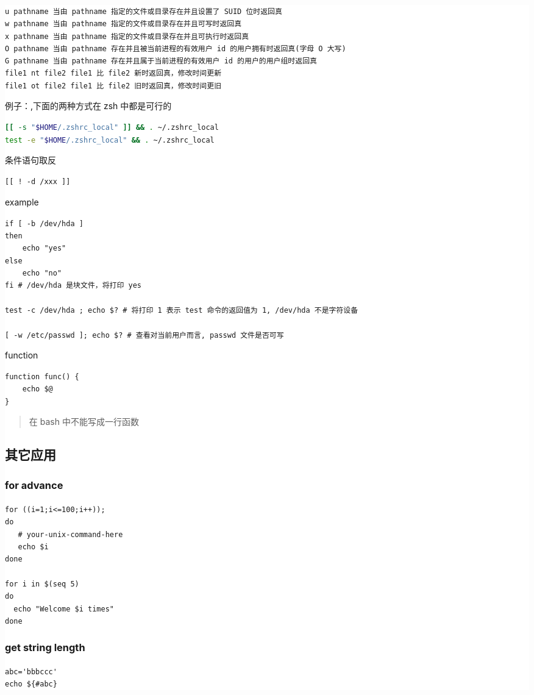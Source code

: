 ```
­u pathname 当由 pathname 指定的文件或目录存在并且设置了 SUID 位时返回真
­w pathname 当由 pathname 指定的文件或目录存在并且可写时返回真
­x pathname 当由 pathname 指定的文件或目录存在并且可执行时返回真
­O pathname 当由 pathname 存在并且被当前进程的有效用户 id 的用户拥有时返回真(字母 O 大写)
­G pathname 当由 pathname 存在并且属于当前进程的有效用户 id 的用户的用户组时返回真
file1 ­nt file2 file1 比 file2 新时返回真，修改时间更新
file1 ­ot file2 file1 比 file2 旧时返回真，修改时间更旧
```

例子：,下面的两种方式在 zsh 中都是可行的
```bash
[[ -s "$HOME/.zshrc_local" ]] && . ~/.zshrc_local
test -e "$HOME/.zshrc_local" && . ~/.zshrc_local
```

条件语句取反
```
[[ ! -d /xxx ]]
```

example
```
if [ -b /dev/hda ]
then
    echo "yes"
else
    echo "no"
fi # /dev/hda 是块文件，将打印 yes

test -c /dev/hda ; echo $? # 将打印 1 表示 test 命令的返回值为 1, /dev/hda 不是字符设备

[ -w /etc/passwd ]; echo $? # 查看对当前用户而言, passwd 文件是否可写

```

function
```
function func() {
    echo $@
}
```
> 在 bash 中不能写成一行函数

## 其它应用

### for advance
```
for ((i=1;i<=100;i++));
do 
   # your-unix-command-here
   echo $i
done

for i in $(seq 5)
do
  echo "Welcome $i times"
done

```
### get string length
```
abc='bbbccc'
echo ${#abc}
```
